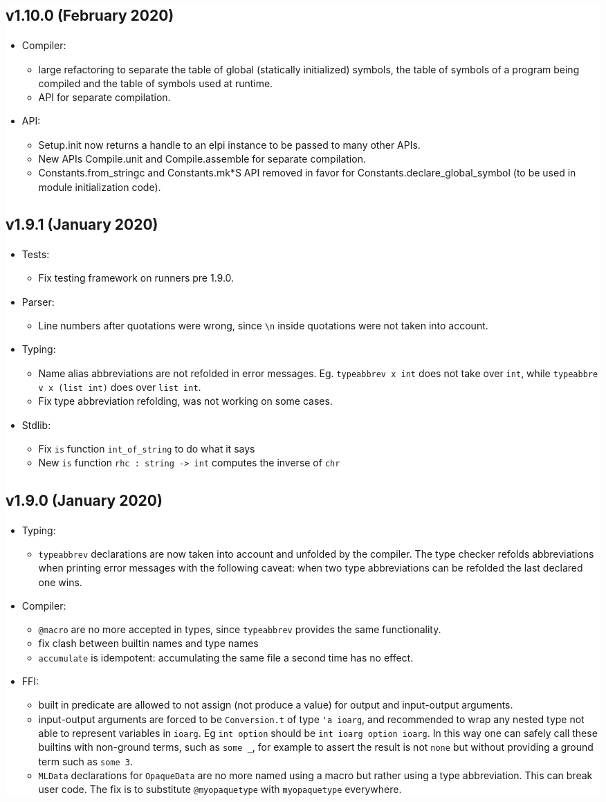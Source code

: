 ## v1.10.0 (February 2020)

- Compiler:
  - large refactoring to separate the table of global (statically initialized)
    symbols, the table of symbols of a program being compiled and the table
    of symbols used at runtime.
  - API for separate compilation.

- API:
  - Setup.init now returns a handle to an elpi instance to be passed to
    many other APIs.
  - New APIs Compile.unit and Compile.assemble for separate compilation.
  - Constants.from_stringc and Constants.mk*S API removed in favor for
    Constants.declare_global_symbol (to be used in module initialization code).


## v1.9.1 (January 2020)

- Tests:
  - Fix testing framework on runners pre 1.9.0.

- Parser:
  - Line numbers after quotations were wrong, since `\n` inside
    quotations were not taken into account.

- Typing:
  - Name alias abbreviations are not refolded in error messages.
    Eg. `typeabbrev x int` does not take over `int`, while
    `typeabbrev x (list int)` does over `list int`.
  - Fix type abbreviation refolding, was not working on some cases.

- Stdlib:
  - Fix `is` function `int_of_string` to do what it says
  - New `is` function `rhc : string -> int` computes the inverse of `chr`

## v1.9.0 (January 2020)

- Typing:
  - `typeabbrev` declarations are now taken into account and unfolded
    by the compiler. The type checker refolds abbreviations
    when printing error messages with the following caveat: when two type
    abbreviations can be refolded the last declared one wins.

- Compiler:
  - `@macro` are no more accepted in types, since `typeabbrev` provides the
    same functionality.
  - fix clash between builtin names and type names
  - `accumulate` is idempotent: accumulating the same file a second time
    has no effect.

- FFI:
  - built in predicate are allowed to not assign (not produce a value) for
    output and input-output arguments.
  - input-output arguments are forced to be `Conversion.t` of type `'a ioarg`,
    and recommended to wrap any nested type not able to represent variables
    in `ioarg`. Eg `int option` should be `int ioarg option ioarg`. In this
    way one can safely call these builtins with non-ground terms, such as
    `some _`, for example to assert the result is not `none` but without
    providing a ground term such as `some 3`.
  - `MLData` declarations for `OpaqueData` are no more named using a macro
    but rather using a type abbreviation. This can break user code. The fix
    is to substitute `@myopaquetype` with `myopaquetype` everywhere.
